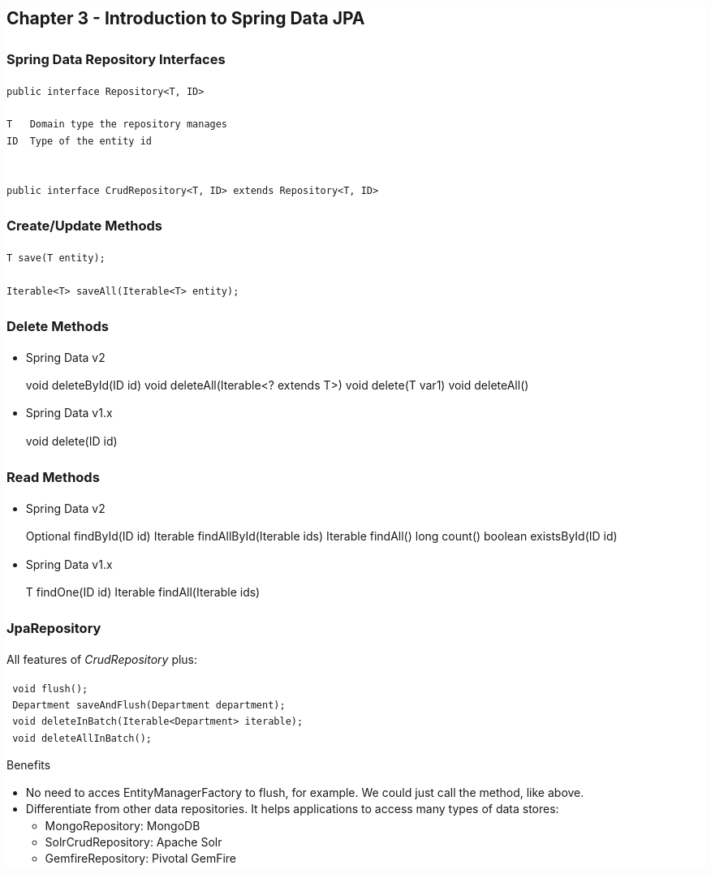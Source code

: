 ## Chapter 3 - Introduction to Spring Data JPA
### Spring Data Repository Interfaces

	public interface Repository<T, ID>
	
	T	Domain type the repository manages
	ID	Type of the entity id
	
	
	public interface CrudRepository<T, ID> extends Repository<T, ID>
	
### Create/Update Methods

	T save(T entity);
	
	Iterable<T> saveAll(Iterable<T> entity);
	
### Delete Methods
* Spring Data v2


	void deleteById(ID id)
	void deleteAll(Iterable<? extends T>)
	void delete(T var1)
	void deleteAll()
	
* Spring Data v1.x


	void delete(ID id)
	
### Read Methods
* Spring Data v2


	Optional<T> findById(ID id)
	Iterable<T> findAllById(Iterable<ID> ids)
	Iterable<T> findAll()
	long count()
	boolean existsById(ID id)
	
* Spring Data v1.x

	
	T findOne(ID id)
	Iterable<T> findAll(Iterable<ID> ids)
	
### JpaRepository
All features of _CrudRepository_ plus:
    
     void flush();
     Department saveAndFlush(Department department);
     void deleteInBatch(Iterable<Department> iterable);
     void deleteAllInBatch();
     
Benefits
* No need to acces EntityManagerFactory to flush, for example. We could just call the method, like above. 
* Differentiate from other data repositories. It helps applications to access many types of data stores:
    * MongoRepository: MongoDB
    * SolrCrudRepository: Apache Solr
    * GemfireRepository: Pivotal GemFire
    